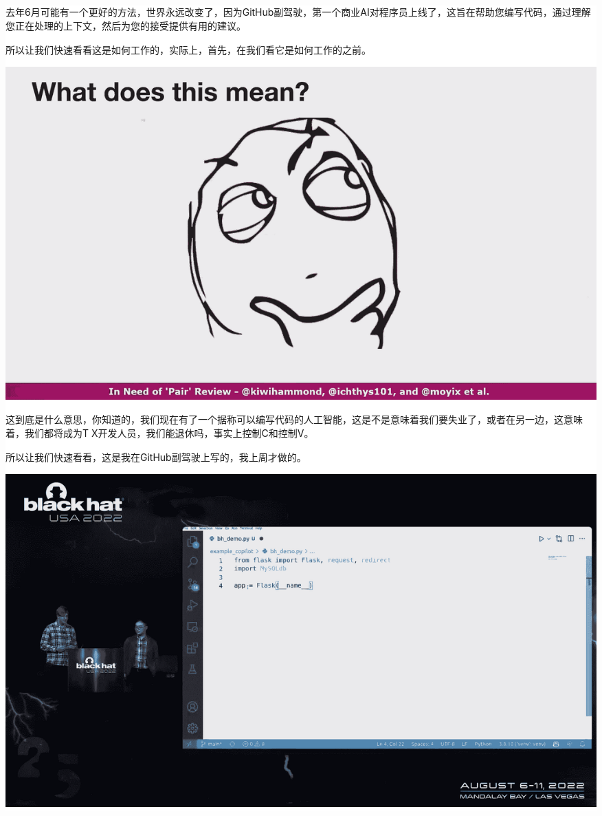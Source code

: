 去年6月可能有一个更好的方法，世界永远改变了，因为GitHub副驾驶，第一个商业AI对程序员上线了，这旨在帮助您编写代码，通过理解您正在处理的上下文，然后为您的接受提供有用的建议。

所以让我们快速看看这是如何工作的，实际上，首先，在我们看它是如何工作的之前。

![](img/9320c9b312efcbbec994793beaa80d3f_8.png)

这到底是什么意思，你知道的，我们现在有了一个据称可以编写代码的人工智能，这是不是意味着我们要失业了，或者在另一边，这意味着，我们都将成为T X开发人员，我们能退休吗，事实上控制C和控制V。

所以让我们快速看看，这是我在GitHub副驾驶上写的，我上周才做的。

![](img/9320c9b312efcbbec994793beaa80d3f_10.png)
